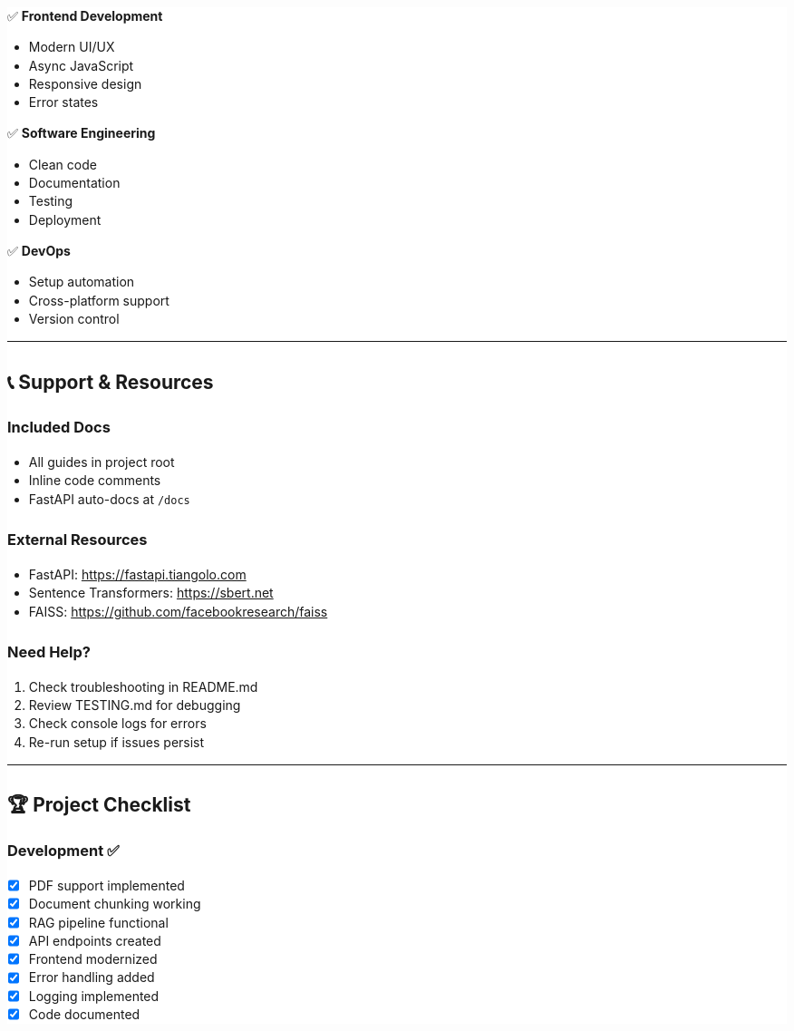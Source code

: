 ✅ **Frontend Development**
- Modern UI/UX
- Async JavaScript
- Responsive design
- Error states

✅ **Software Engineering**
- Clean code
- Documentation
- Testing
- Deployment

✅ **DevOps**
- Setup automation
- Cross-platform support
- Version control

---

## 📞 Support & Resources

### Included Docs
- All guides in project root
- Inline code comments
- FastAPI auto-docs at `/docs`

### External Resources
- FastAPI: https://fastapi.tiangolo.com
- Sentence Transformers: https://sbert.net
- FAISS: https://github.com/facebookresearch/faiss

### Need Help?
1. Check troubleshooting in README.md
2. Review TESTING.md for debugging
3. Check console logs for errors
4. Re-run setup if issues persist

---

## 🏆 Project Checklist

### Development ✅
- [x] PDF support implemented
- [x] Document chunking working
- [x] RAG pipeline functional
- [x] API endpoints created
- [x] Frontend modernized
- [x] Error handling added
- [x] Logging implemented
- [x] Code documented
